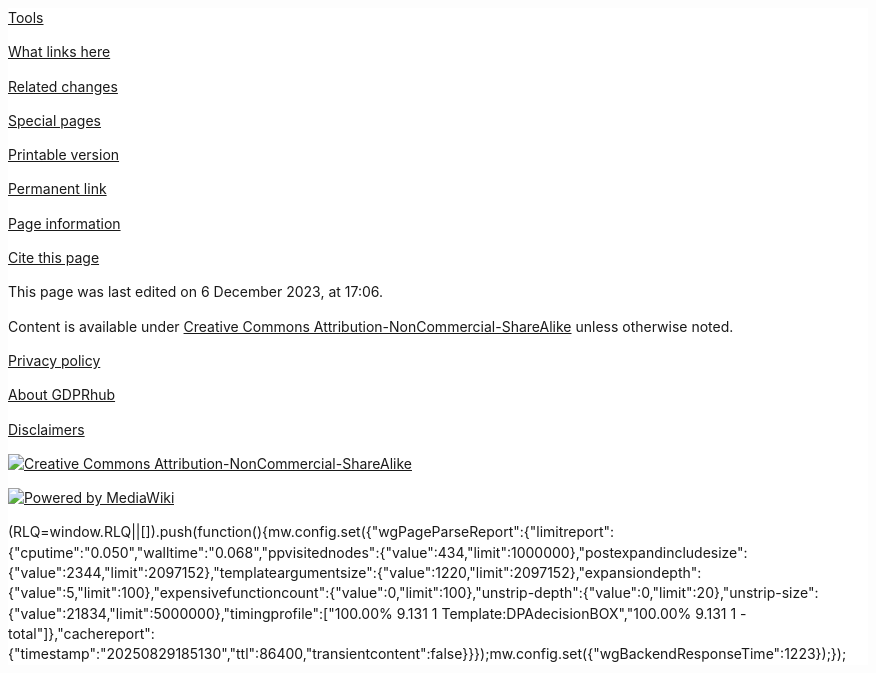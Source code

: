 [Tools](#)

[What links here](/index.php?title=Special:WhatLinksHere/CNIL_\(France\)_-_SAN-2023-016 "A list of all wiki pages that link here [j]")

[Related changes](/index.php?title=Special:RecentChangesLinked/CNIL_\(France\)_-_SAN-2023-016 "Recent changes in pages linked from this page [k]")

[Special pages](/index.php?title=Special:SpecialPages "A list of all special pages [q]")

[Printable version](javascript:print\(\); "Printable version of this page [p]")

[Permanent link](/index.php?title=CNIL_\(France\)_-_SAN-2023-016&oldid=37317 "Permanent link to this revision of this page")

[Page information](/index.php?title=CNIL_\(France\)_-_SAN-2023-016&action=info "More information about this page")

[Cite this page](/index.php?title=Special:CiteThisPage&page=CNIL_%28France%29_-_SAN-2023-016&id=37317&wpFormIdentifier=titleform "Information on how to cite this page")

This page was last edited on 6 December 2023, at 17:06.

Content is available under [Creative Commons Attribution-NonCommercial-ShareAlike](https://creativecommons.org/licenses/by-nc-sa/4.0/) unless otherwise noted.

[Privacy policy](/index.php?title=GDPRhub:Privacy_policy)

[About GDPRhub](/index.php?title=GDPRhub:About)

[Disclaimers](/index.php?title=GDPRhub:General_disclaimer)

[![Creative Commons Attribution-NonCommercial-ShareAlike](/resources/assets/licenses/cc-by-nc-sa.png)](https://creativecommons.org/licenses/by-nc-sa/4.0/)

[![Powered by MediaWiki](/resources/assets/poweredby_mediawiki_88x31.png)](https://www.mediawiki.org/)

(RLQ=window.RLQ||\[\]).push(function(){mw.config.set({"wgPageParseReport":{"limitreport":{"cputime":"0.050","walltime":"0.068","ppvisitednodes":{"value":434,"limit":1000000},"postexpandincludesize":{"value":2344,"limit":2097152},"templateargumentsize":{"value":1220,"limit":2097152},"expansiondepth":{"value":5,"limit":100},"expensivefunctioncount":{"value":0,"limit":100},"unstrip-depth":{"value":0,"limit":20},"unstrip-size":{"value":21834,"limit":5000000},"timingprofile":\["100.00% 9.131 1 Template:DPAdecisionBOX","100.00% 9.131 1 -total"\]},"cachereport":{"timestamp":"20250829185130","ttl":86400,"transientcontent":false}}});mw.config.set({"wgBackendResponseTime":1223});});